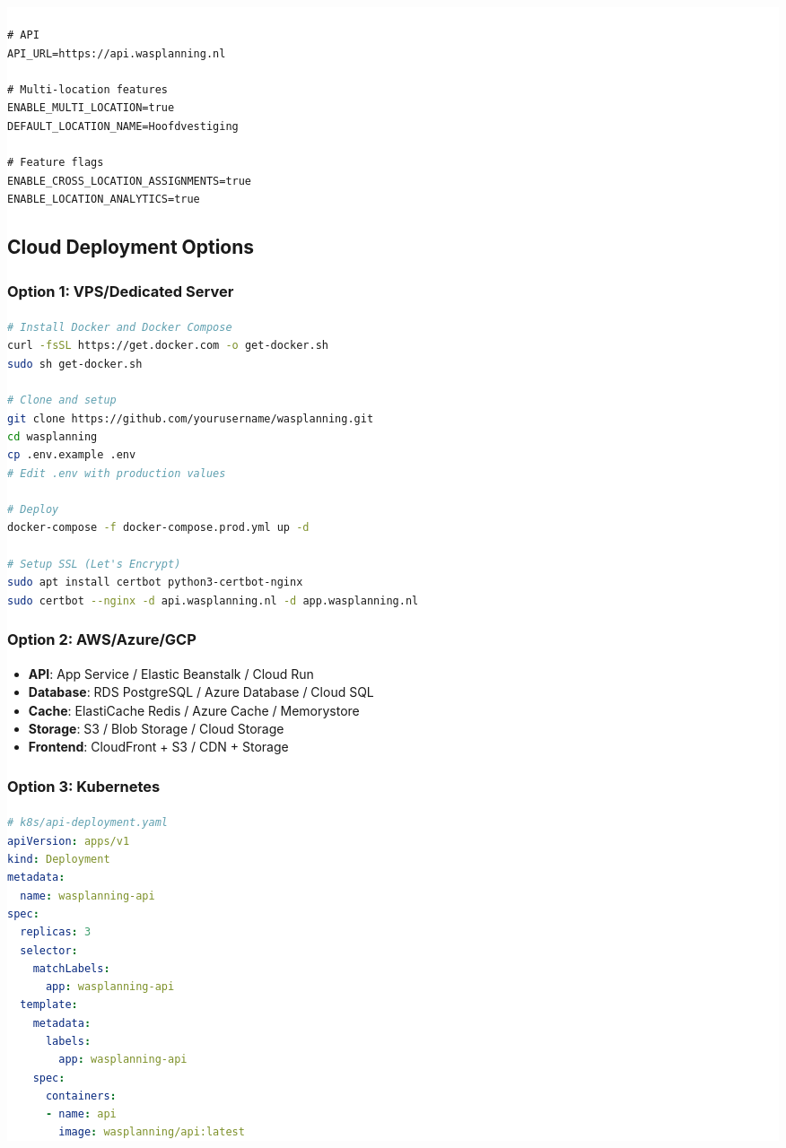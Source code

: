 ```env

# API
API_URL=https://api.wasplanning.nl

# Multi-location features
ENABLE_MULTI_LOCATION=true
DEFAULT_LOCATION_NAME=Hoofdvestiging

# Feature flags
ENABLE_CROSS_LOCATION_ASSIGNMENTS=true
ENABLE_LOCATION_ANALYTICS=true
```

## Cloud Deployment Options

### Option 1: VPS/Dedicated Server
```bash
# Install Docker and Docker Compose
curl -fsSL https://get.docker.com -o get-docker.sh
sudo sh get-docker.sh

# Clone and setup
git clone https://github.com/yourusername/wasplanning.git
cd wasplanning
cp .env.example .env
# Edit .env with production values

# Deploy
docker-compose -f docker-compose.prod.yml up -d

# Setup SSL (Let's Encrypt)
sudo apt install certbot python3-certbot-nginx
sudo certbot --nginx -d api.wasplanning.nl -d app.wasplanning.nl
```

### Option 2: AWS/Azure/GCP
- **API**: App Service / Elastic Beanstalk / Cloud Run
- **Database**: RDS PostgreSQL / Azure Database / Cloud SQL
- **Cache**: ElastiCache Redis / Azure Cache / Memorystore
- **Storage**: S3 / Blob Storage / Cloud Storage
- **Frontend**: CloudFront + S3 / CDN + Storage

### Option 3: Kubernetes
```yaml
# k8s/api-deployment.yaml
apiVersion: apps/v1
kind: Deployment
metadata:
  name: wasplanning-api
spec:
  replicas: 3
  selector:
    matchLabels:
      app: wasplanning-api
  template:
    metadata:
      labels:
        app: wasplanning-api
    spec:
      containers:
      - name: api
        image: wasplanning/api:latest
```